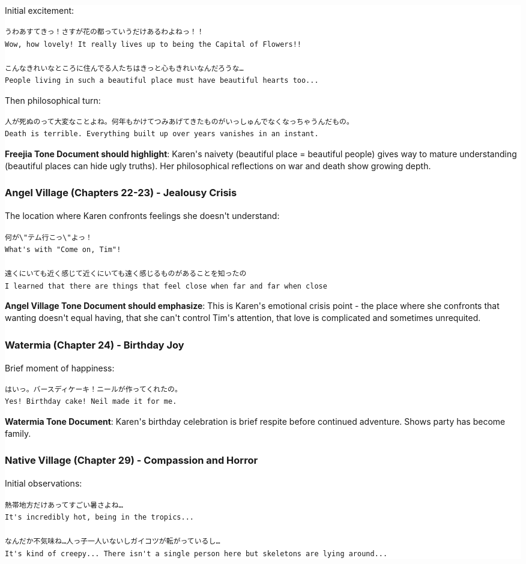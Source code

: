 Initial excitement:
```
うわあすてきっ！さすが花の都っていうだけあるわよねっ！！
Wow, how lovely! It really lives up to being the Capital of Flowers!!

こんなきれいなところに住んでる人たちはきっと心もきれいなんだろうな…
People living in such a beautiful place must have beautiful hearts too...
```

Then philosophical turn:
```
人が死ぬのって大変なことよね。何年もかけてつみあげてきたものがいっしゅんでなくなっちゃうんだもの。
Death is terrible. Everything built up over years vanishes in an instant.
```

**Freejia Tone Document should highlight**: Karen's naivety (beautiful place = beautiful people) gives way to mature understanding (beautiful places can hide ugly truths). Her philosophical reflections on war and death show growing depth.

### Angel Village (Chapters 22-23) - Jealousy Crisis

The location where Karen confronts feelings she doesn't understand:
```
何が\"テム行こっ\"よっ！
What's with "Come on, Tim"!

遠くにいても近く感じて近くにいても遠く感じるものがあることを知ったの
I learned that there are things that feel close when far and far when close
```

**Angel Village Tone Document should emphasize**: This is Karen's emotional crisis point - the place where she confronts that wanting doesn't equal having, that she can't control Tim's attention, that love is complicated and sometimes unrequited.

### Watermia (Chapter 24) - Birthday Joy

Brief moment of happiness:
```
はいっ。バースディケーキ！ニールが作ってくれたの。
Yes! Birthday cake! Neil made it for me.
```

**Watermia Tone Document**: Karen's birthday celebration is brief respite before continued adventure. Shows party has become family.

### Native Village (Chapter 29) - Compassion and Horror

Initial observations:
```
熱帯地方だけあってすごい暑さよね…
It's incredibly hot, being in the tropics...

なんだか不気味ね…人っ子一人いないしガイコツが転がっているし…
It's kind of creepy... There isn't a single person here but skeletons are lying around...
```
